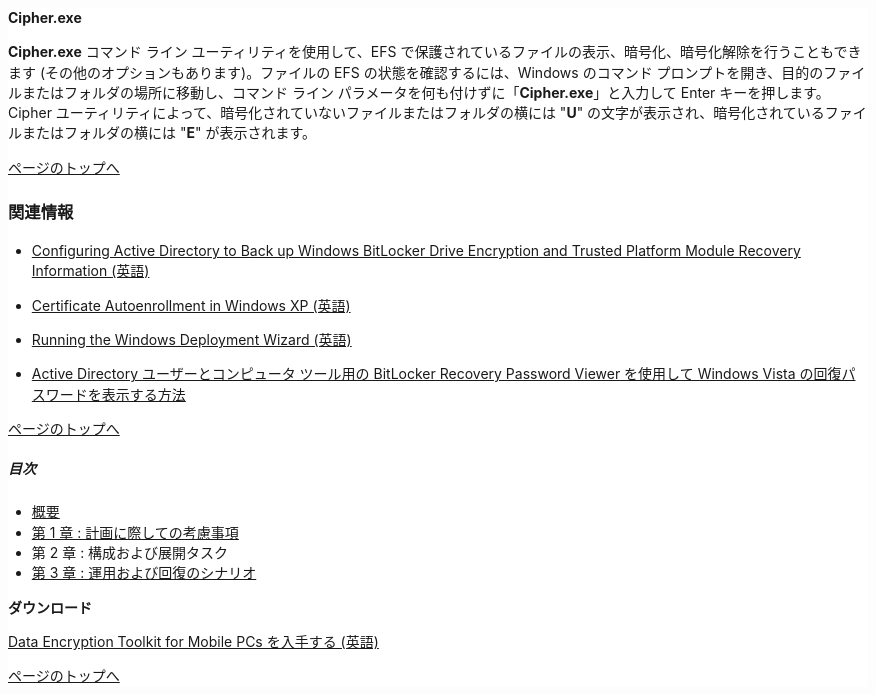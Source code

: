 **Cipher.exe**
  
**Cipher.exe** コマンド ライン ユーティリティを使用して、EFS で保護されているファイルの表示、暗号化、暗号化解除を行うこともできます (その他のオプションもあります)。ファイルの EFS の状態を確認するには、Windows のコマンド プロンプトを開き、目的のファイルまたはフォルダの場所に移動し、コマンド ライン パラメータを何も付けずに「**Cipher.exe**」と入力して Enter キーを押します。Cipher ユーティリティによって、暗号化されていないファイルまたはフォルダの横には "**U**" の文字が表示され、暗号化されているファイルまたはフォルダの横には "**E**" が表示されます。
  
[](#mainsection)[ページのトップへ](#mainsection)
  
### 関連情報
  
-   [Configuring Active Directory to Back up Windows BitLocker Drive Encryption and Trusted Platform Module Recovery Information (英語)](https://go.microsoft.com/fwlink/?linkid=67438)
  
-   [Certificate Autoenrollment in Windows XP (英語)](https://www.microsoft.com/technet/prodtechnol/winxppro/maintain/certenrl.mspx)
  
-   [Running the Windows Deployment Wizard (英語)](https://go.microsoft.com/fwlink/?linkid=78820)
  
-   [Active Directory ユーザーとコンピュータ ツール用の BitLocker Recovery Password Viewer を使用して Windows Vista の回復パスワードを表示する方法](https://support.microsoft.com/kb/928202)
  
[](#mainsection)[ページのトップへ](#mainsection)
  
##### 目次
  
-   [概要](https://www.microsoft.com/japan/technet/security/guidance/clientsecurity/dataencryption/planandimplement/default.mspx)  
-   [第 1 章 : 計画に際しての考慮事項](https://technet.microsoft.com/ja-jp/library/54de4f8c-d962-4744-b2da-99f7ad7953df(v=TechNet.10))  
-   第 2 章 : 構成および展開タスク  
-   [第 3 章 : 運用および回復のシナリオ](https://technet.microsoft.com/ja-jp/library/01754723-3e94-4bec-8284-02e2a4e91593(v=TechNet.10))
  
**ダウンロード**
  
[Data Encryption Toolkit for Mobile PCs を入手する (英語)](https://go.microsoft.com/fwlink/?linkid=81666)
  
[](#mainsection)[ページのトップへ](#mainsection)
